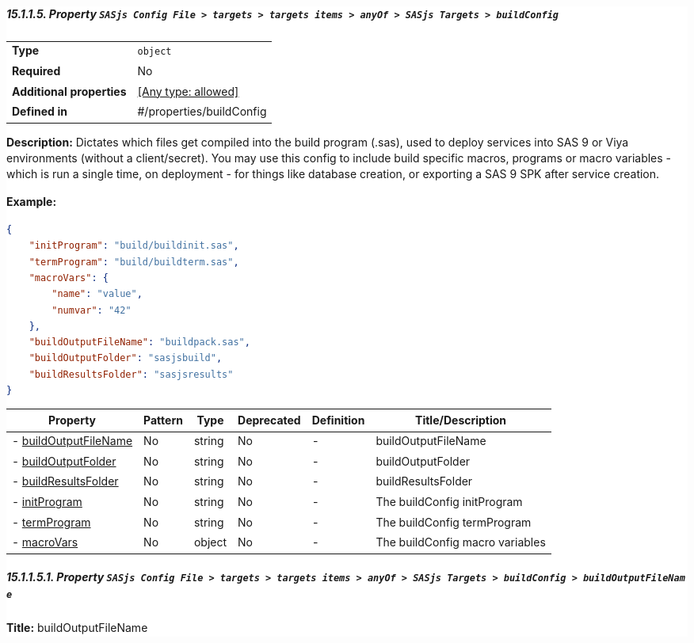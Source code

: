 ##### <a name="targets_items_anyOf_i0_buildConfig"></a>15.1.1.5. Property `SASjs Config File > targets > targets items > anyOf > SASjs Targets > buildConfig`

|                           |                                                                           |
| ------------------------- | ------------------------------------------------------------------------- |
| **Type**                  | `object`                                                                  |
| **Required**              | No                                                                        |
| **Additional properties** | [[Any type: allowed]](# "Additional Properties of any type are allowed.") |
| **Defined in**            | #/properties/buildConfig                                                  |

**Description:** Dictates which files get compiled into the build program (.sas), used to deploy services into SAS 9 or Viya environments (without a client/secret). You may use this config to include build specific macros, programs or macro variables - which is run a single time, on deployment - for things like database creation, or exporting a SAS 9 SPK after service creation.

**Example:** 

```json
{
    "initProgram": "build/buildinit.sas",
    "termProgram": "build/buildterm.sas",
    "macroVars": {
        "name": "value",
        "numvar": "42"
    },
    "buildOutputFileName": "buildpack.sas",
    "buildOutputFolder": "sasjsbuild",
    "buildResultsFolder": "sasjsresults"
}
```

| Property                                                                          | Pattern | Type   | Deprecated | Definition | Title/Description               |
| --------------------------------------------------------------------------------- | ------- | ------ | ---------- | ---------- | ------------------------------- |
| - [buildOutputFileName](#targets_items_anyOf_i0_buildConfig_buildOutputFileName ) | No      | string | No         | -          | buildOutputFileName             |
| - [buildOutputFolder](#targets_items_anyOf_i0_buildConfig_buildOutputFolder )     | No      | string | No         | -          | buildOutputFolder               |
| - [buildResultsFolder](#targets_items_anyOf_i0_buildConfig_buildResultsFolder )   | No      | string | No         | -          | buildResultsFolder              |
| - [initProgram](#targets_items_anyOf_i0_buildConfig_initProgram )                 | No      | string | No         | -          | The buildConfig initProgram     |
| - [termProgram](#targets_items_anyOf_i0_buildConfig_termProgram )                 | No      | string | No         | -          | The buildConfig termProgram     |
| - [macroVars](#targets_items_anyOf_i0_buildConfig_macroVars )                     | No      | object | No         | -          | The buildConfig macro variables |

##### <a name="targets_items_anyOf_i0_buildConfig_buildOutputFileName"></a>15.1.1.5.1. Property `SASjs Config File > targets > targets items > anyOf > SASjs Targets > buildConfig > buildOutputFileName`

**Title:** buildOutputFileName
